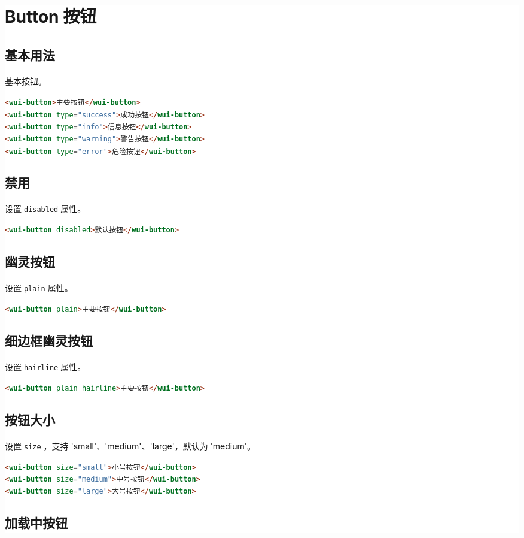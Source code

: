 <frame/>

# Button 按钮


## 基本用法

基本按钮。

```html
<wui-button>主要按钮</wui-button>
<wui-button type="success">成功按钮</wui-button>
<wui-button type="info">信息按钮</wui-button>
<wui-button type="warning">警告按钮</wui-button>
<wui-button type="error">危险按钮</wui-button>
```

## 禁用

设置 `disabled` 属性。

```html
<wui-button disabled>默认按钮</wui-button>
```

## 幽灵按钮

设置 `plain` 属性。

```html
<wui-button plain>主要按钮</wui-button>
```

## 细边框幽灵按钮

设置 `hairline` 属性。

```html
<wui-button plain hairline>主要按钮</wui-button>
```


## 按钮大小

设置 `size` ，支持 'small'、'medium'、'large'，默认为 'medium'。

```html
<wui-button size="small">小号按钮</wui-button>
<wui-button size="medium">中号按钮</wui-button>
<wui-button size="large">大号按钮</wui-button>
```

## 加载中按钮
